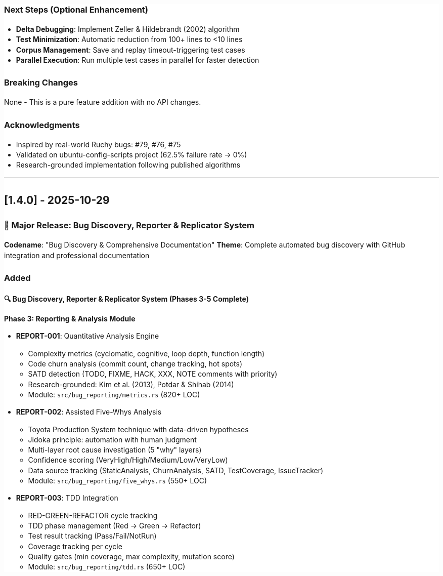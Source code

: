 ### Next Steps (Optional Enhancement)

- **Delta Debugging**: Implement Zeller & Hildebrandt (2002) algorithm
- **Test Minimization**: Automatic reduction from 100+ lines to <10 lines
- **Corpus Management**: Save and replay timeout-triggering test cases
- **Parallel Execution**: Run multiple test cases in parallel for faster detection

### Breaking Changes

None - This is a pure feature addition with no API changes.

### Acknowledgments

- Inspired by real-world Ruchy bugs: #79, #76, #75
- Validated on ubuntu-config-scripts project (62.5% failure rate → 0%)
- Research-grounded implementation following published algorithms

---

## [1.4.0] - 2025-10-29

### 🎉 Major Release: Bug Discovery, Reporter & Replicator System

**Codename**: "Bug Discovery & Comprehensive Documentation"
**Theme**: Complete automated bug discovery with GitHub integration and professional documentation

### Added

#### 🔍 Bug Discovery, Reporter & Replicator System (Phases 3-5 Complete)

**Phase 3: Reporting & Analysis Module**
- **REPORT-001**: Quantitative Analysis Engine
  - Complexity metrics (cyclomatic, cognitive, loop depth, function length)
  - Code churn analysis (commit count, change tracking, hot spots)
  - SATD detection (TODO, FIXME, HACK, XXX, NOTE comments with priority)
  - Research-grounded: Kim et al. (2013), Potdar & Shihab (2014)
  - Module: `src/bug_reporting/metrics.rs` (820+ LOC)

- **REPORT-002**: Assisted Five-Whys Analysis
  - Toyota Production System technique with data-driven hypotheses
  - Jidoka principle: automation with human judgment
  - Multi-layer root cause investigation (5 "why" layers)
  - Confidence scoring (VeryHigh/High/Medium/Low/VeryLow)
  - Data source tracking (StaticAnalysis, ChurnAnalysis, SATD, TestCoverage, IssueTracker)
  - Module: `src/bug_reporting/five_whys.rs` (550+ LOC)

- **REPORT-003**: TDD Integration
  - RED-GREEN-REFACTOR cycle tracking
  - TDD phase management (Red → Green → Refactor)
  - Test result tracking (Pass/Fail/NotRun)
  - Coverage tracking per cycle
  - Quality gates (min coverage, max complexity, mutation score)
  - Module: `src/bug_reporting/tdd.rs` (650+ LOC)
